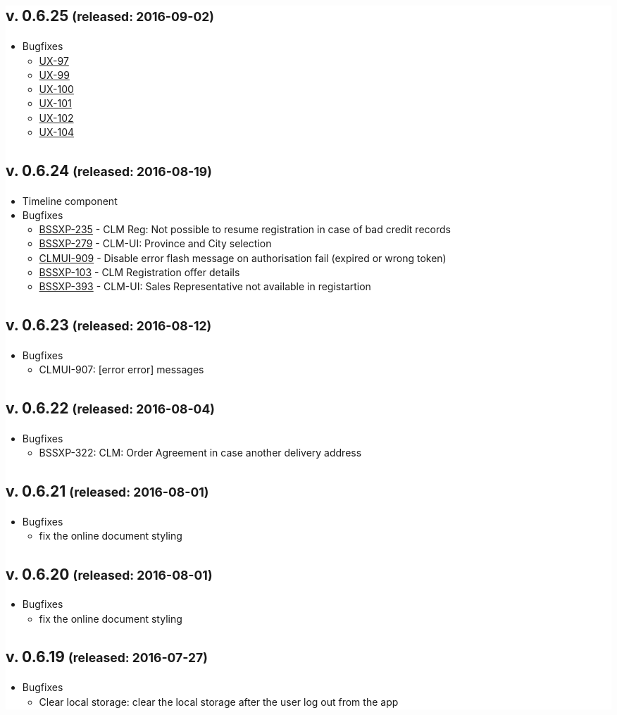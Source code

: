 ## <a id="v-0-6-25"></a>v. 0.6.25 <small>(released: 2016-09-02)</small>
* Bugfixes
	* [UX-97](http://jira.tecnotree.com/jira/browse/UX-97)
	* [UX-99](http://jira.tecnotree.com/jira/browse/UX-99)
	* [UX-100](http://jira.tecnotree.com/jira/browse/UX-100)
	* [UX-101](http://jira.tecnotree.com/jira/browse/UX-101)
	* [UX-102](http://jira.tecnotree.com/jira/browse/UX-102)
	* [UX-104](http://jira.tecnotree.com/jira/browse/UX-104)

## <a id="v-0-6-24"></a>v. 0.6.24 <small>(released: 2016-08-19)</small>
* Timeline component
* Bugfixes
	* [BSSXP-235](http://jira.tecnotree.com/jira/browse/BSSXP-235) - CLM Reg: Not possible to resume registration in case of bad credit records
	* [BSSXP-279](http://jira.tecnotree.com/jira/browse/BSSXP-279) - CLM-UI: Province and City selection
	* [CLMUI-909](http://jira.tecnotree.com/jira/browse/CLMUI-909) - Disable error flash message on authorisation fail (expired or wrong token)
	* [BSSXP-103](http://jira.tecnotree.com/jira/browse/BSSXP-103) - CLM Registration offer details
	* [BSSXP-393](http://jira.tecnotree.com/jira/browse/BSSXP-393) - CLM-UI: Sales Representative not available in registartion

## <a id="v-0-6-23"></a>v. 0.6.23 <small>(released: 2016-08-12)</small>
* Bugfixes
	* CLMUI-907: [error error] messages

## <a id="v-0-6-22"></a>v. 0.6.22 <small>(released: 2016-08-04)</small>
* Bugfixes
	* BSSXP-322: CLM: Order Agreement in case another delivery address

## <a id="v-0-6-21"></a>v. 0.6.21 <small>(released: 2016-08-01)</small>
* Bugfixes
	* fix the online document styling 

## <a id="v-0-6-20"></a>v. 0.6.20 <small>(released: 2016-08-01)</small>
* Bugfixes
	* fix the online document styling 

## <a id="v-0-6-19"></a>v. 0.6.19 <small>(released: 2016-07-27)</small>
* Bugfixes
	* Clear local storage: clear the local storage after the user log out from the app
